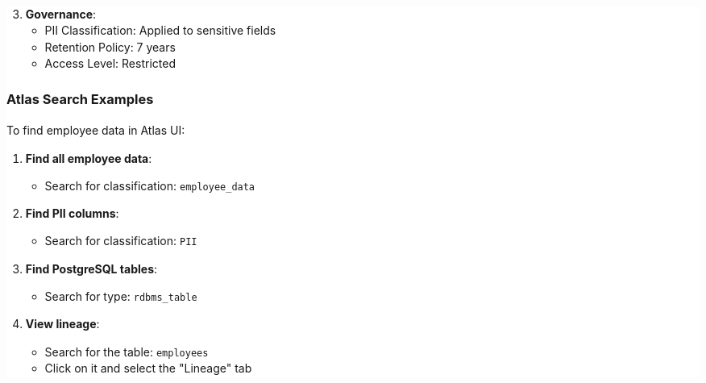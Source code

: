 3. **Governance**:
   - PII Classification: Applied to sensitive fields
   - Retention Policy: 7 years
   - Access Level: Restricted

### Atlas Search Examples

To find employee data in Atlas UI:

1. **Find all employee data**:
   - Search for classification: `employee_data`

2. **Find PII columns**:
   - Search for classification: `PII`

3. **Find PostgreSQL tables**:
   - Search for type: `rdbms_table`

4. **View lineage**:
   - Search for the table: `employees`
   - Click on it and select the "Lineage" tab
